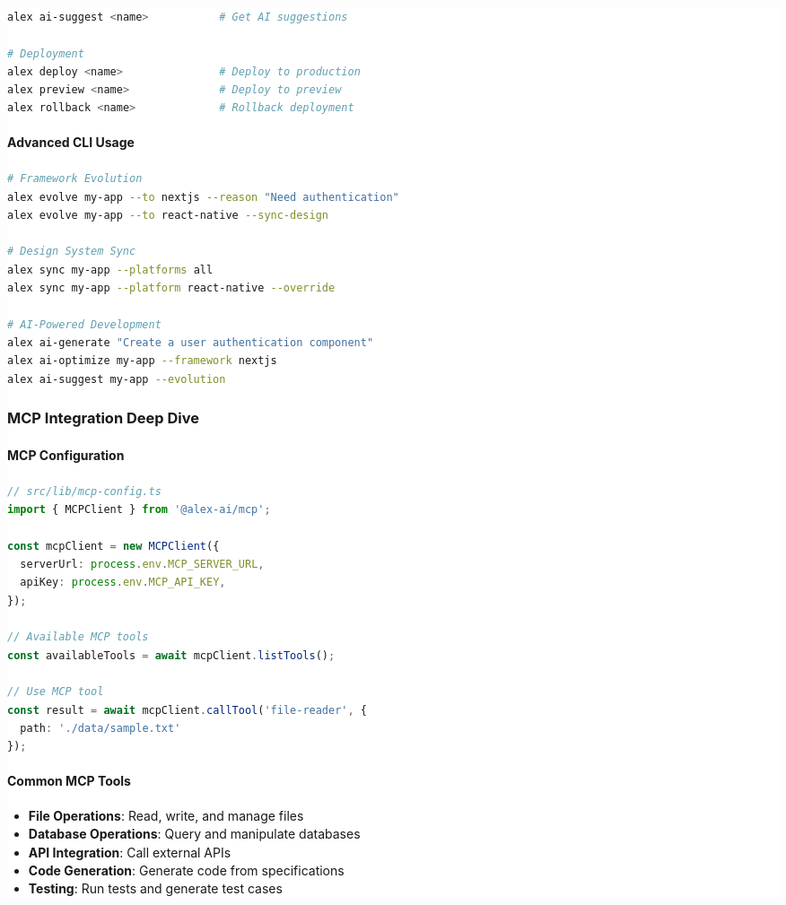 ```bash
alex ai-suggest <name>           # Get AI suggestions

# Deployment
alex deploy <name>               # Deploy to production
alex preview <name>              # Deploy to preview
alex rollback <name>             # Rollback deployment
```

#### **Advanced CLI Usage**
```bash
# Framework Evolution
alex evolve my-app --to nextjs --reason "Need authentication"
alex evolve my-app --to react-native --sync-design

# Design System Sync
alex sync my-app --platforms all
alex sync my-app --platform react-native --override

# AI-Powered Development
alex ai-generate "Create a user authentication component"
alex ai-optimize my-app --framework nextjs
alex ai-suggest my-app --evolution
```

### **MCP Integration Deep Dive**

#### **MCP Configuration**
```typescript
// src/lib/mcp-config.ts
import { MCPClient } from '@alex-ai/mcp';

const mcpClient = new MCPClient({
  serverUrl: process.env.MCP_SERVER_URL,
  apiKey: process.env.MCP_API_KEY,
});

// Available MCP tools
const availableTools = await mcpClient.listTools();

// Use MCP tool
const result = await mcpClient.callTool('file-reader', {
  path: './data/sample.txt'
});
```

#### **Common MCP Tools**
- **File Operations**: Read, write, and manage files
- **Database Operations**: Query and manipulate databases
- **API Integration**: Call external APIs
- **Code Generation**: Generate code from specifications
- **Testing**: Run tests and generate test cases
